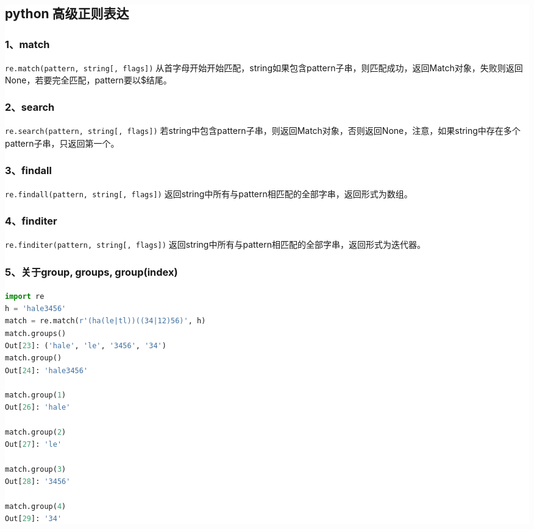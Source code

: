 







## python 高级正则表达

### 1、match

`re.match(pattern, string[, flags])`
从首字母开始开始匹配，string如果包含pattern子串，则匹配成功，返回Match对象，失败则返回None，若要完全匹配，pattern要以$结尾。

### 2、search

`re.search(pattern, string[, flags])`
若string中包含pattern子串，则返回Match对象，否则返回None，注意，如果string中存在多个pattern子串，只返回第一个。

### 3、findall

`re.findall(pattern, string[, flags])`
返回string中所有与pattern相匹配的全部字串，返回形式为数组。

### 4、finditer

 `re.finditer(pattern, string[, flags])`
返回string中所有与pattern相匹配的全部字串，返回形式为迭代器。

### 5、关于group, groups, group(index)

```python
import re
h = 'hale3456'
match = re.match(r'(ha(le|tl))((34|12)56)', h)
match.groups()
Out[23]: ('hale', 'le', '3456', '34')
match.group()                                                          
Out[24]: 'hale3456'
    
match.group(1)                                                         
Out[26]: 'hale'

match.group(2)                                                         
Out[27]: 'le'

match.group(3)                                                         
Out[28]: '3456'

match.group(4)                                                         
Out[29]: '34'
```


